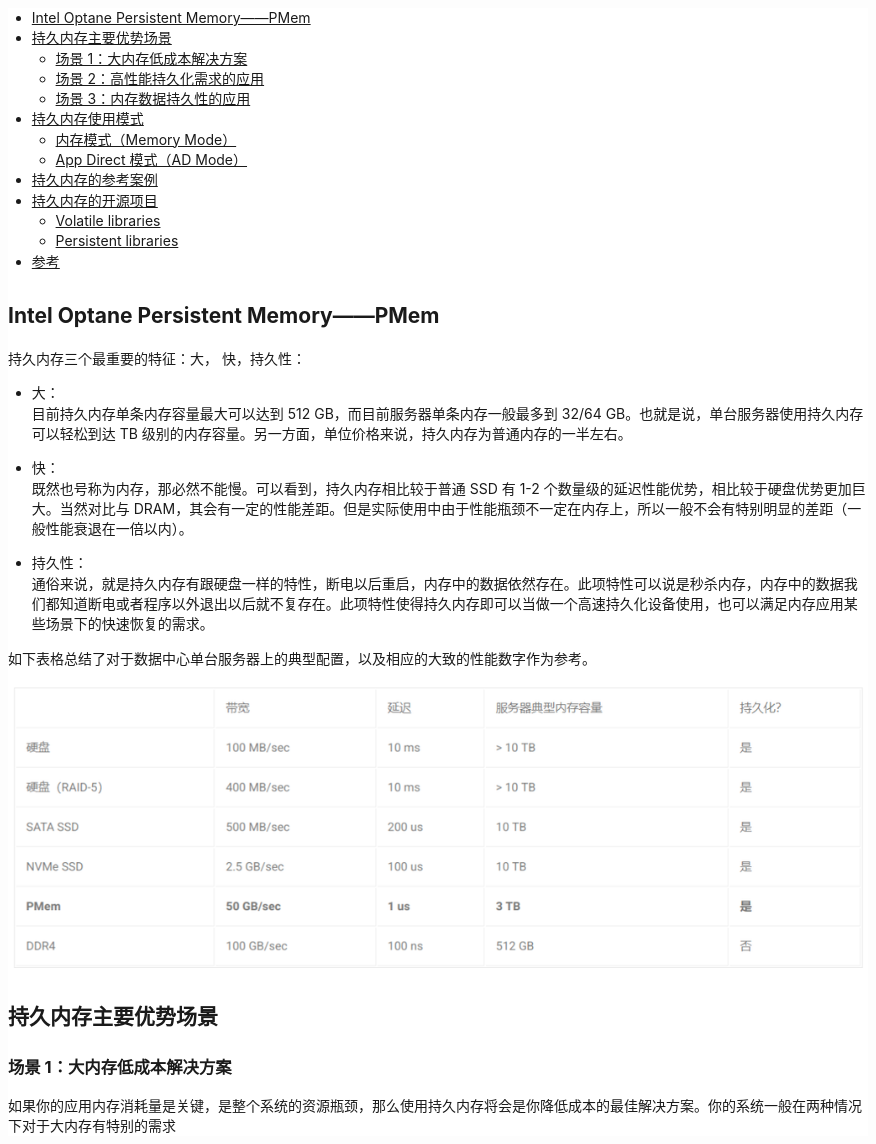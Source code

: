 


- [Intel Optane Persistent Memory——PMem](#intel-optane-persistent-memorypmem)
- [持久内存主要优势场景](#持久内存主要优势场景)
  - [场景 1：大内存低成本解决方案](#场景-1大内存低成本解决方案)
  - [场景 2：高性能持久化需求的应用](#场景-2高性能持久化需求的应用)
  - [场景 3：内存数据持久性的应用](#场景-3内存数据持久性的应用)
- [持久内存使用模式](#持久内存使用模式)
  - [内存模式（Memory Mode）](#内存模式memory-mode)
  - [App Direct 模式（AD Mode）](#app-direct-模式ad-mode)
- [持久内存的参考案例](#持久内存的参考案例)
- [持久内存的开源项目](#持久内存的开源项目)
  - [Volatile libraries](#volatile-libraries)
  - [Persistent libraries](#persistent-libraries)
- [参考](#参考)


## Intel Optane Persistent Memory——PMem
持久内存三个最重要的特征：大， 快，持久性：  
* 大：  
目前持久内存单条内存容量最大可以达到 512 GB，而目前服务器单条内存一般最多到 32/64 GB。也就是说，单台服务器使用持久内存可以轻松到达 TB 级别的内存容量。另一方面，单位价格来说，持久内存为普通内存的一半左右。

* 快：  
既然也号称为内存，那必然不能慢。可以看到，持久内存相比较于普通 SSD 有 1-2 个数量级的延迟性能优势，相比较于硬盘优势更加巨大。当然对比与 DRAM，其会有一定的性能差距。但是实际使用中由于性能瓶颈不一定在内存上，所以一般不会有特别明显的差距（一般性能衰退在一倍以内）。

* 持久性：  
通俗来说，就是持久内存有跟硬盘一样的特性，断电以后重启，内存中的数据依然存在。此项特性可以说是秒杀内存，内存中的数据我们都知道断电或者程序以外退出以后就不复存在。此项特性使得持久内存即可以当做一个高速持久化设备使用，也可以满足内存应用某些场景下的快速恢复的需求。

如下表格总结了对于数据中心单台服务器上的典型配置，以及相应的大致的性能数字作为参考。  

![存储介质性能](../../z_images/storage/存储介质性能.png)


## 持久内存主要优势场景
### 场景 1：大内存低成本解决方案
如果你的应用内存消耗量是关键，是整个系统的资源瓶颈，那么使用持久内存将会是你降低成本的最佳解决方案。你的系统一般在两种情况下对于大内存有特别的需求
